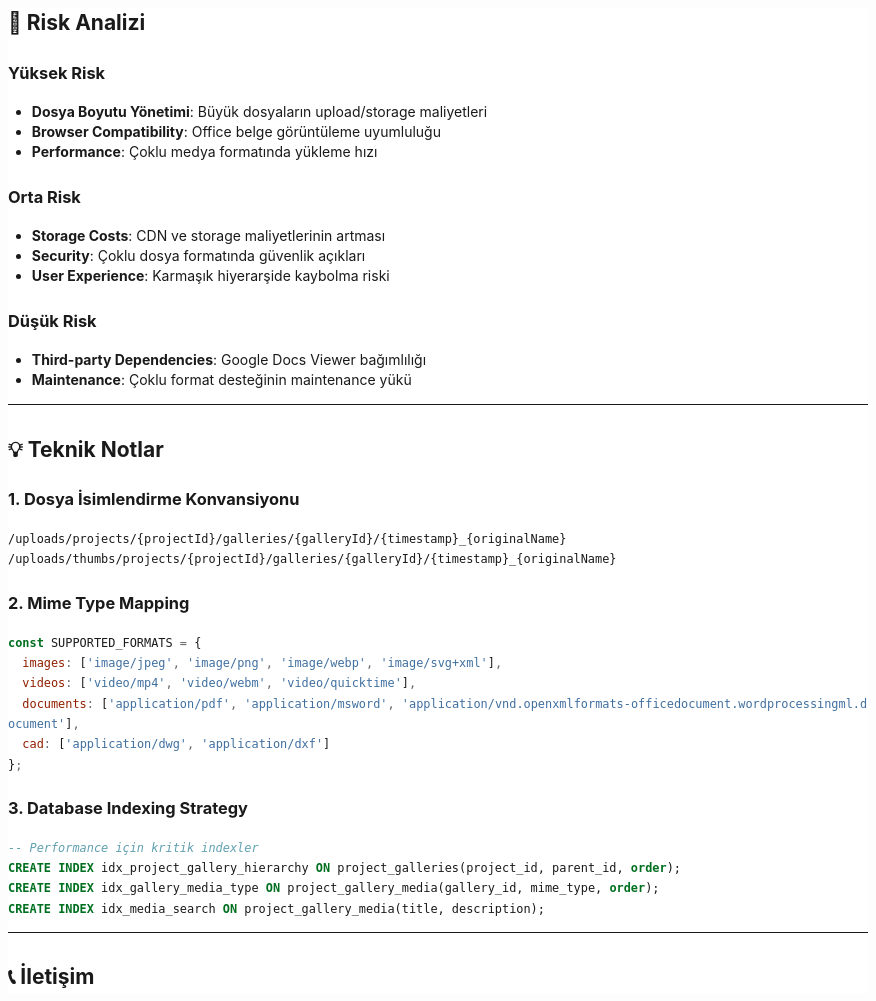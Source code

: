 
## 🚨 Risk Analizi

### Yüksek Risk
- **Dosya Boyutu Yönetimi**: Büyük dosyaların upload/storage maliyetleri
- **Browser Compatibility**: Office belge görüntüleme uyumluluğu
- **Performance**: Çoklu medya formatında yükleme hızı

### Orta Risk
- **Storage Costs**: CDN ve storage maliyetlerinin artması
- **Security**: Çoklu dosya formatında güvenlik açıkları
- **User Experience**: Karmaşık hiyerarşide kaybolma riski

### Düşük Risk
- **Third-party Dependencies**: Google Docs Viewer bağımlılığı
- **Maintenance**: Çoklu format desteğinin maintenance yükü

---

## 💡 Teknik Notlar

### 1. Dosya İsimlendirme Konvansiyonu
```
/uploads/projects/{projectId}/galleries/{galleryId}/{timestamp}_{originalName}
/uploads/thumbs/projects/{projectId}/galleries/{galleryId}/{timestamp}_{originalName}
```

### 2. Mime Type Mapping
```javascript
const SUPPORTED_FORMATS = {
  images: ['image/jpeg', 'image/png', 'image/webp', 'image/svg+xml'],
  videos: ['video/mp4', 'video/webm', 'video/quicktime'],
  documents: ['application/pdf', 'application/msword', 'application/vnd.openxmlformats-officedocument.wordprocessingml.document'],
  cad: ['application/dwg', 'application/dxf']
};
```

### 3. Database Indexing Strategy
```sql
-- Performance için kritik indexler
CREATE INDEX idx_project_gallery_hierarchy ON project_galleries(project_id, parent_id, order);
CREATE INDEX idx_gallery_media_type ON project_gallery_media(gallery_id, mime_type, order);
CREATE INDEX idx_media_search ON project_gallery_media(title, description);
```

---

## 📞 İletişim
